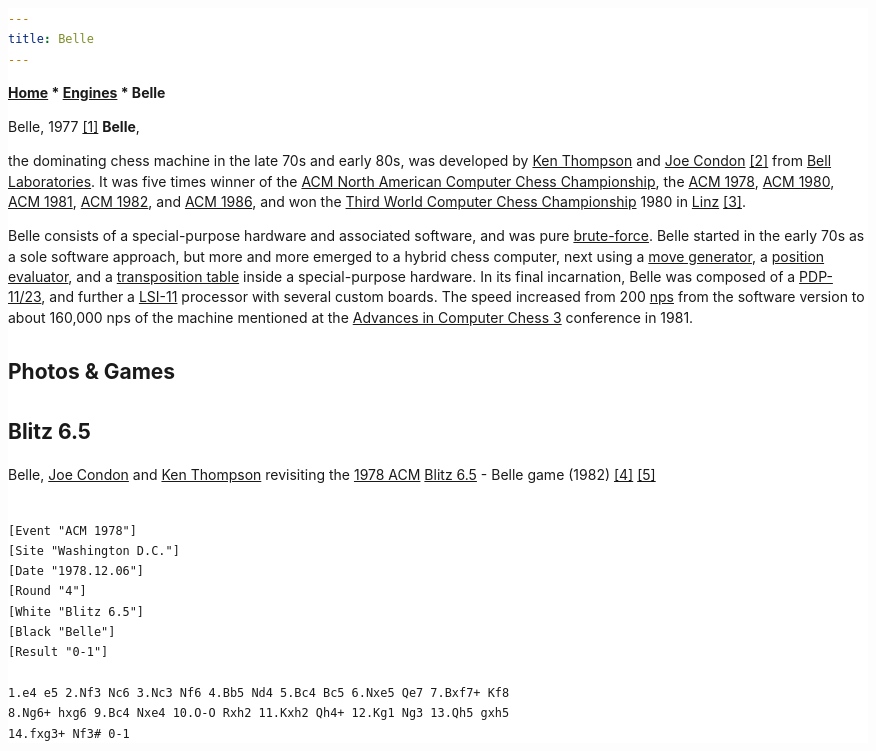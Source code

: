 ```yaml
---
title: Belle
---
```

**[Home](Home "Home") * [Engines](Engines "Engines") * Belle**

[](http://www.computerhistory.org/chess/full_record.php?iid=stl-43305190f1a84) Belle, 1977 <a id="cite-note-1" href="#cite-ref-1">[1]</a>
**Belle**,

the dominating chess machine in the late 70s and early 80s, was developed by [Ken Thompson](Ken_Thompson "Ken Thompson") and [Joe Condon](Joe_Condon "Joe Condon") <a id="cite-note-2" href="#cite-ref-2">[2]</a> from [Bell Laboratories](Bell_Laboratories "Bell Laboratories"). It was five times winner of the [ACM North American Computer Chess Championship](ACM_North_American_Computer_Chess_Championship "ACM North American Computer Chess Championship"), the [ACM 1978](ACM_1978 "ACM 1978"), [ACM 1980](ACM_1980 "ACM 1980"), [ACM 1981](ACM_1981 "ACM 1981"), [ACM 1982](ACM_1982 "ACM 1982"), and [ACM 1986](ACM_1986 "ACM 1986"), and won the [Third World Computer Chess Championship](WCCC_1980 "WCCC 1980") 1980 in [Linz](https://en.wikipedia.org/wiki/Linz) <a id="cite-note-3" href="#cite-ref-3">[3]</a>.

Belle consists of a special-purpose hardware and associated software, and was pure [brute-force](Brute-Force "Brute-Force"). Belle started in the early 70s as a sole software approach, but more and more emerged to a hybrid chess computer, next using a [move generator](Move_Generation "Move Generation"), a [position evaluator](Evaluation "Evaluation"), and a [transposition table](Transposition_Table "Transposition Table") inside a special-purpose hardware. In its final incarnation, Belle was composed of a [PDP-11/23](PDP-11 "PDP-11"), and further a [LSI-11](https://en.wikipedia.org/wiki/LSI-11#LSI-11) processor with several custom boards. The speed increased from 200 [nps](Nodes_per_Second "Nodes per Second") from the software version to about 160,000 nps of the machine mentioned at the [Advances in Computer Chess 3](Advances_in_Computer_Chess_3 "Advances in Computer Chess 3") conference in 1981.

## Photos & Games

## Blitz 6.5

[](https://www.bell-labs.com/usr/dmr/www/ken-games.html)
Belle, [Joe Condon](Joe_Condon "Joe Condon") and [Ken Thompson](Ken_Thompson "Ken Thompson") revisiting the [1978 ACM](ACM_1978 "ACM 1978") [Blitz 6.5](Blitz "Blitz") - Belle game (1982) <a id="cite-note-4" href="#cite-ref-4">[4]</a> <a id="cite-note-5" href="#cite-ref-5">[5]</a>

```

[Event "ACM 1978"]
[Site "Washington D.C."]
[Date "1978.12.06"]
[Round "4"]
[White "Blitz 6.5"]
[Black "Belle"]
[Result "0-1"]

1.e4 e5 2.Nf3 Nc6 3.Nc3 Nf6 4.Bb5 Nd4 5.Bc4 Bc5 6.Nxe5 Qe7 7.Bxf7+ Kf8 
8.Ng6+ hxg6 9.Bc4 Nxe4 10.O-O Rxh2 11.Kxh2 Qh4+ 12.Kg1 Ng3 13.Qh5 gxh5 
14.fxg3+ Nf3# 0-1

```
